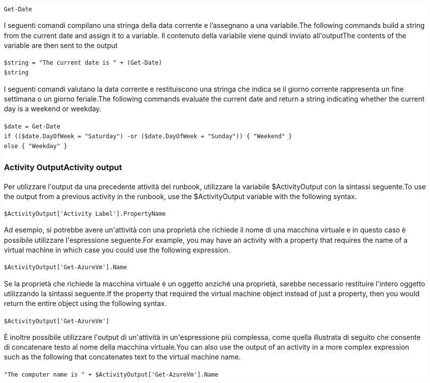     Get-Date

<span data-ttu-id="e3bf8-425">I seguenti comandi compilano una stringa della data corrente e l’assegnano a una variabile.</span><span class="sxs-lookup"><span data-stu-id="e3bf8-425">The following commands build a string from the current date and assign it to a variable.</span></span>  <span data-ttu-id="e3bf8-426">Il contenuto della variabile viene quindi inviato all'output</span><span class="sxs-lookup"><span data-stu-id="e3bf8-426">The contents of the variable are then sent to the output</span></span> 

    $string = "The current date is " + (Get-Date)
    $string

<span data-ttu-id="e3bf8-427">I seguenti comandi valutano la data corrente e restituiscono una stringa che indica se il giorno corrente rappresenta un fine settimana o un giorno feriale.</span><span class="sxs-lookup"><span data-stu-id="e3bf8-427">The following commands evaluate the current date and return a string indicating whether the current day is a weekend or weekday.</span></span> 

    $date = Get-Date
    if (($date.DayOfWeek = "Saturday") -or ($date.DayOfWeek = "Sunday")) { "Weekend" }
    else { "Weekday" }


### <a name="activity-output"></a><span data-ttu-id="e3bf8-428">Activity Output</span><span class="sxs-lookup"><span data-stu-id="e3bf8-428">Activity output</span></span>
<span data-ttu-id="e3bf8-429">Per utilizzare l'output da una precedente attività del runbook, utilizzare la variabile $ActivityOutput con la sintassi seguente.</span><span class="sxs-lookup"><span data-stu-id="e3bf8-429">To use the output from a previous activity in the runbook, use the $ActivityOutput variable with the following syntax.</span></span>

    $ActivityOutput['Activity Label'].PropertyName

<span data-ttu-id="e3bf8-430">Ad esempio, si potrebbe avere un'attività con una proprietà che richiede il nome di una macchina virtuale e in questo caso è possibile utilizzare l'espressione seguente.</span><span class="sxs-lookup"><span data-stu-id="e3bf8-430">For example, you may have an activity with a property that requires the name of a virtual machine in which case you could use the following expression.</span></span>

    $ActivityOutput['Get-AzureVm'].Name

<span data-ttu-id="e3bf8-431">Se la proprietà che richiede la macchina virtuale è un oggetto anziché una proprietà, sarebbe necessario restituire l'intero oggetto utilizzando la sintassi seguente.</span><span class="sxs-lookup"><span data-stu-id="e3bf8-431">If the property that required the virtual machine object instead of just a property, then you would return the entire object using the following syntax.</span></span>

    $ActivityOutput['Get-AzureVm']

<span data-ttu-id="e3bf8-432">È inoltre possibile utilizzare l'output di un'attività in un'espressione più complessa, come quella illustrata di seguito che consente di concatenare testo al nome della macchina virtuale.</span><span class="sxs-lookup"><span data-stu-id="e3bf8-432">You can also use the output of an activity in a more complex expression such as the following that concatenates text to the virtual machine name.</span></span>

    "The computer name is " + $ActivityOutput['Get-AzureVm'].Name

